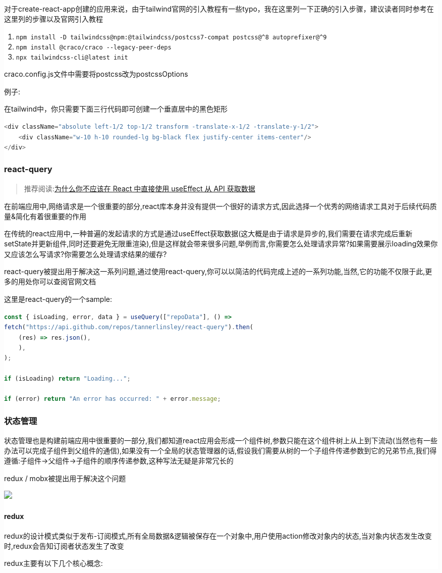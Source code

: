 对于create-react-app创建的应用来说，由于tailwind官网的引入教程有一些typo，我在这里列一下正确的引入步骤，建议读者同时参考在这里列的步骤以及官网引入教程

1. `npm install -D tailwindcss@npm:@tailwindcss/postcss7-compat postcss@^8 autoprefixer@^9`
2. `npm install @craco/craco --legacy-peer-deps`
3. `npx tailwindcss-cli@latest init`

craco.config.js文件中需要将postcss改为postcssOptions

例子:

在tailwind中，你只需要下面三行代码即可创建一个垂直居中的黑色矩形

```js
<div className="absolute left-1/2 top-1/2 transform -translate-x-1/2 -translate-y-1/2">
    <div className="w-10 h-10 rounded-lg bg-black flex justify-center items-center"/>
</div>
```

### <b>react-query</b>

> 推荐阅读:[为什么你不应该在 React 中直接使用 useEffect 从 API 获取数据](https://blog.skk.moe/post/why-you-should-not-fetch-data-directly-in-use-effect/)

在前端应用中,网络请求是一个很重要的部分,react库本身并没有提供一个很好的请求方式,因此选择一个优秀的网络请求工具对于后续代码质量&简化有着很重要的作用

在传统的react应用中,一种普遍的发起请求的方式是通过useEffect获取数据(这大概是由于请求是异步的,我们需要在请求完成后重新setState并更新组件,同时还要避免无限重渲染),但是这样就会带来很多问题,举例而言,你需要怎么处理请求异常?如果需要展示loading效果你又应该怎么写请求?你需要怎么处理请求结果的缓存?

react-query被提出用于解决这一系列问题,通过使用react-query,你可以以简洁的代码完成上述的一系列功能,当然,它的功能不仅限于此,更多的用处你可以查阅官网文档

这里是react-query的一个sample:

```js
const { isLoading, error, data } = useQuery(["repoData"], () =>
fetch("https://api.github.com/repos/tannerlinsley/react-query").then(
    (res) => res.json(),
    ),
);

if (isLoading) return "Loading...";

if (error) return "An error has occurred: " + error.message;
```

### <b>状态管理</b>

状态管理也是构建前端应用中很重要的一部分,我们都知道react应用会形成一个组件树,参数只能在这个组件树上从上到下流动(当然也有一些办法可以完成子组件到父组件的通信),如果没有一个全局的状态管理器的话,假设我们需要从树的一个子组件传递参数到它的兄弟节点,我们得遵循:子组件-&gt;父组件-&gt;子组件的顺序传递参数,这种写法无疑是非常冗长的

redux / mobx被提出用于解决这个问题

<img src="/assets/ZV0ubJXtYoFnIuxL1PCci15enXg.png" src-width="468" src-height="373"/>

#### redux

redux的设计模式类似于发布-订阅模式,所有全局数据&逻辑被保存在一个对象中,用户使用action修改对象内的状态,当对象内状态发生改变时,redux会告知订阅者状态发生了改变

redux主要有以下几个核心概念:
